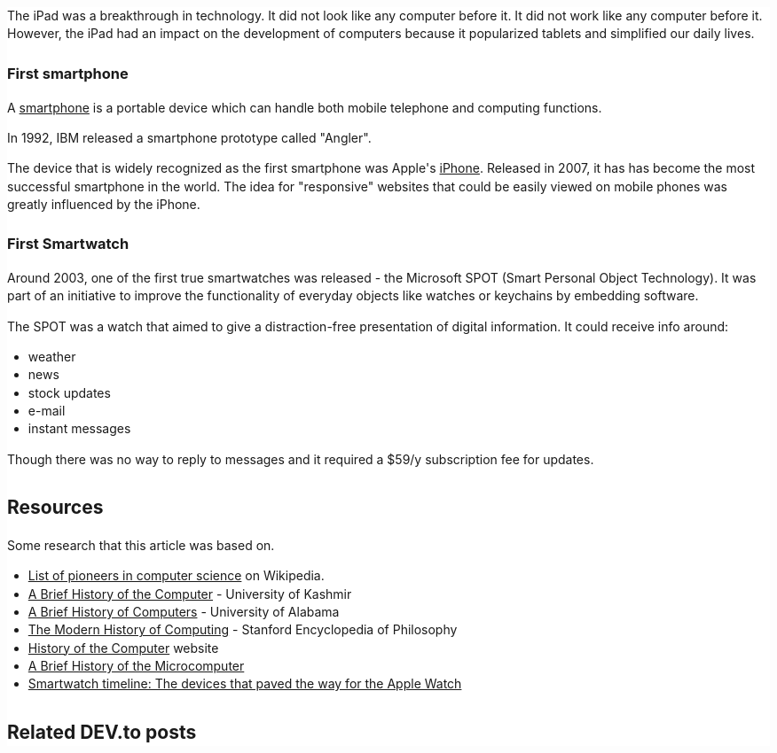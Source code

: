 The iPad was a breakthrough in technology. It did not look like any computer before it. It did not work like any computer before it. However, the iPad had an impact on the development of computers because it popularized tablets and simplified our daily lives.

[iPad]: https://en.wikipedia.org/wiki/IPad


### First smartphone

A [smartphone][] is a portable device which can handle both mobile telephone and computing functions.

In 1992, IBM released a smartphone prototype called "Angler".

The device that is widely recognized as the first smartphone was Apple's [iPhone][]. Released in 2007, it has has become the most successful smartphone in the world. The idea for "responsive" websites that could be easily viewed on mobile phones was greatly influenced by the iPhone.

[smartphone]: https://en.wikipedia.org/wiki/Smartphone
[iPhone]: https://en.wikipedia.org/wiki/IPhone

### First Smartwatch

Around 2003, one of the first true smartwatches was released - the Microsoft SPOT (Smart Personal Object Technology). It was part of an initiative to improve the functionality of everyday objects like watches or keychains by embedding software.

The SPOT was a watch that aimed to give a distraction-free presentation of digital information. It could receive info around:

- weather
- news
- stock updates
- e-mail
- instant messages

Though there was no way to reply to messages and it required a $59/y subscription fee for updates.


## Resources

Some research that this article was based on.

- [List of pioneers in computer science](https://en.wikipedia.org/wiki/List_of_pioneers_in_computer_science) on Wikipedia.
- [A Brief History of the Computer](http://egov.uok.edu.in/elearningug/tutorials/7934_1_2016_161115135359.pdf) - 
University of Kashmir
- [A Brief History of Computers](https://www.cs.uah.edu/~rcoleman/Common/History/History.html) - University of Alabama
- [The Modern History of Computing](https://plato.stanford.edu/entries/computing-history/) - Stanford Encyclopedia of Philosophy
- [History of the Computer](http://www.historyofcomputer.org/) website
- [A Brief History of the Microcomputer](https://turbofuture.com/computers/A-Brief-History-of-the-Micro-Computer)
- [Smartwatch timeline: The devices that paved the way for the Apple Watch](https://www.wareable.com/smartwatches/smartwatch-timeline-history-watches)

## Related DEV.to posts


[Blaise Pascal]: https://en.wikipedia.org/wiki/Blaise_Pascal
[mechanical calculator]: https://en.wikipedia.org/wiki/Mechanical_calculator
[Pascal]: https://en.wikipedia.org/wiki/Pascal_(programming_language)
[Charles Babbage]: https://en.wikipedia.org/wiki/Charles_Babbage
[Alan Turing]: https://en.wikipedia.org/wiki/Alan_Turing
[Turing complete]: https://en.wikipedia.org/wiki/Turing_completeness
[Ada Lovelace]: https://en.wikipedia.org/wiki/Ada_Lovelace
[Ada]: https://en.wikipedia.org/wiki/Ada_(programming_language)
[IBM 704]: https://en.wikipedia.org/wiki/IBM_704
[IBM-PC]: https://en.wikipedia.org/wiki/IBM_Personal_Computer
